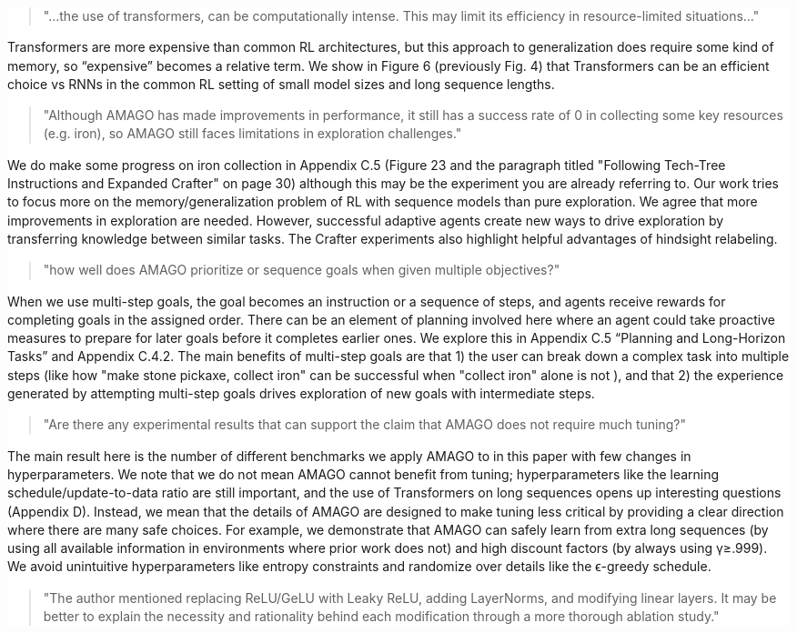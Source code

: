 

> "…the use of transformers, can be computationally intense. This may limit its efficiency in resource\-limited situations…"


Transformers are more expensive than common RL architectures, but this approach to generalization does require some kind of memory, so “expensive” becomes a relative term. We show in Figure 6 (previously Fig. 4\) that Transformers can be an efficient choice vs RNNs in the common RL setting of small model sizes and long sequence lengths.



> "Although AMAGO has made improvements in performance, it still has a success rate of 0 in collecting some key resources (e.g. iron), so AMAGO still faces limitations in exploration challenges."


We do make some progress on iron collection in Appendix C.5 (Figure 23 and the paragraph titled "Following Tech\-Tree Instructions and Expanded Crafter" on page 30\) although this may be the experiment you are already referring to. Our work tries to focus more on the memory/generalization problem of RL with sequence models than pure exploration. We agree that more improvements in exploration are needed. However, successful adaptive agents create new ways to drive exploration by transferring knowledge between similar tasks. The Crafter experiments also highlight helpful advantages of hindsight relabeling.



> "how well does AMAGO prioritize or sequence goals when given multiple objectives?"


When we use multi\-step goals, the goal becomes an instruction or a sequence of steps, and agents receive rewards for completing goals in the assigned order. There can be an element of planning involved here where an agent could take proactive measures to prepare for later goals before it completes earlier ones. We explore this in Appendix C.5 “Planning and Long\-Horizon Tasks” and Appendix C.4\.2\. The main benefits of multi\-step goals are that 1\) the user can break down a complex task into multiple steps (like how "make stone pickaxe, collect iron" can be successful when "collect iron" alone is not ), and that 2\) the experience generated by attempting multi\-step goals drives exploration of new goals with intermediate steps. 



> "Are there any experimental results that can support the claim that AMAGO does not require much tuning?"


The main result here is the number of different benchmarks we apply AMAGO to in this paper with few changes in hyperparameters. We note that we do not mean AMAGO cannot benefit from tuning; hyperparameters like the learning schedule/update\-to\-data ratio are still important, and the use of Transformers on long sequences opens up interesting questions (Appendix D). Instead, we mean that the details of AMAGO are designed to make tuning less critical by providing a clear direction where there are many safe choices. For example, we demonstrate that AMAGO can safely learn from extra long sequences (by using all available information in environments where prior work does not) and high discount factors (by always using γ≥.999). We avoid unintuitive hyperparameters like entropy constraints and randomize over details like the ϵ\-greedy schedule.



> "The author mentioned replacing ReLU/GeLU with Leaky ReLU, adding LayerNorms, and modifying linear layers. It may be better to explain the necessity and rationality behind each modification through a more thorough ablation study."
